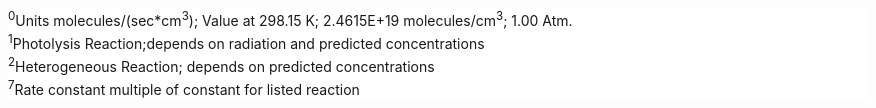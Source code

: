 <sup>0</sup>Units molecules/(sec*cm<sup>3</sup>); Value at 298.15 K;   2.4615E+19 molecules/cm<sup>3</sup>;   1.00 Atm.     
<sup>1</sup>Photolysis Reaction;depends on radiation and predicted concentrations     
<sup>2</sup>Heterogeneous Reaction; depends on predicted concentrations                
<sup>7</sup>Rate constant multiple of constant for listed reaction   
